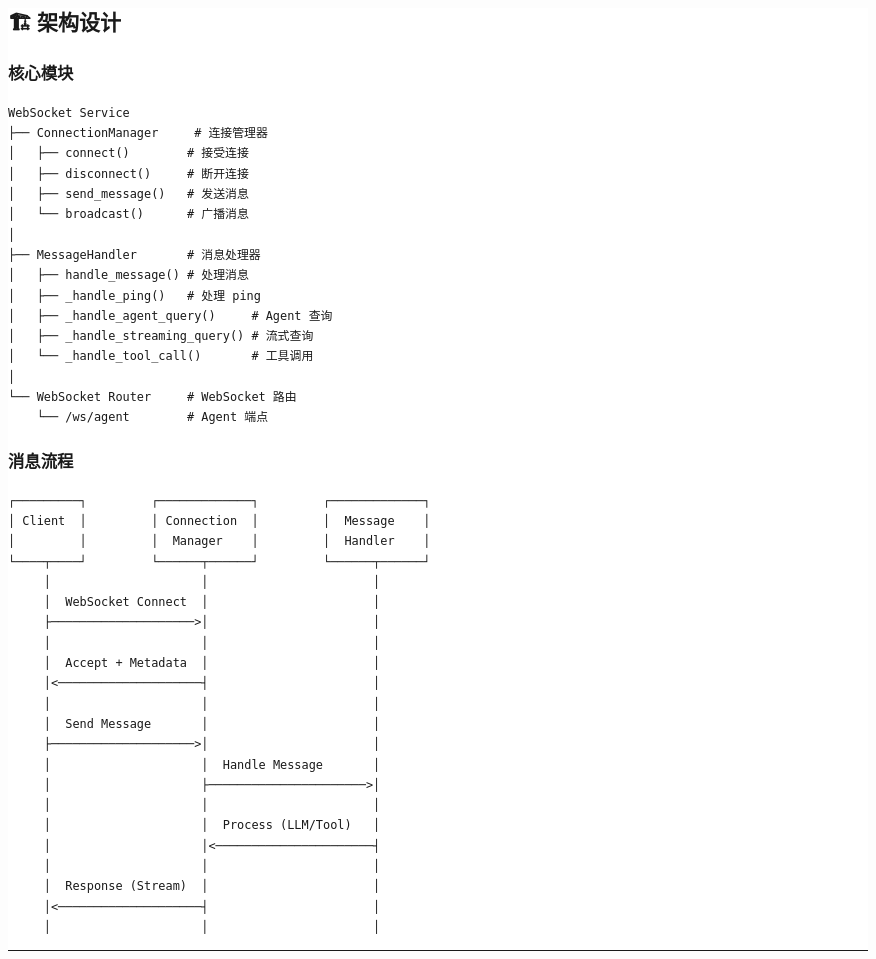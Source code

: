 ## 🏗️ 架构设计

### 核心模块

```
WebSocket Service
├── ConnectionManager     # 连接管理器
│   ├── connect()        # 接受连接
│   ├── disconnect()     # 断开连接
│   ├── send_message()   # 发送消息
│   └── broadcast()      # 广播消息
│
├── MessageHandler       # 消息处理器
│   ├── handle_message() # 处理消息
│   ├── _handle_ping()   # 处理 ping
│   ├── _handle_agent_query()     # Agent 查询
│   ├── _handle_streaming_query() # 流式查询
│   └── _handle_tool_call()       # 工具调用
│
└── WebSocket Router     # WebSocket 路由
    └── /ws/agent        # Agent 端点
```

### 消息流程

```
┌─────────┐         ┌─────────────┐         ┌─────────────┐
│ Client  │         │ Connection  │         │  Message    │
│         │         │  Manager    │         │  Handler    │
└────┬────┘         └──────┬──────┘         └──────┬──────┘
     │                     │                       │
     │  WebSocket Connect  │                       │
     ├────────────────────>│                       │
     │                     │                       │
     │  Accept + Metadata  │                       │
     │<────────────────────┤                       │
     │                     │                       │
     │  Send Message       │                       │
     ├────────────────────>│                       │
     │                     │  Handle Message       │
     │                     ├──────────────────────>│
     │                     │                       │
     │                     │  Process (LLM/Tool)   │
     │                     │<──────────────────────┤
     │                     │                       │
     │  Response (Stream)  │                       │
     │<────────────────────┤                       │
     │                     │                       │
```

---
